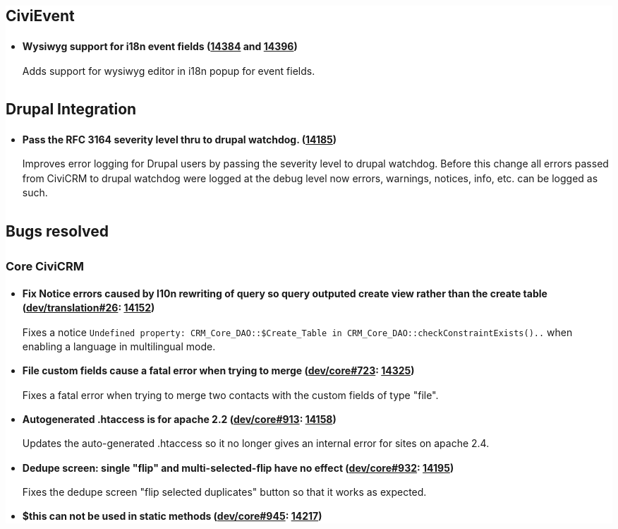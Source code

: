 ## CiviEvent

- **Wysiwyg support for i18n event fields
  ([14384](https://github.com/civicrm/civicrm-core/pull/14384) and
  [14396](https://github.com/civicrm/civicrm-core/pull/14396))**

  Adds support for wysiwyg editor in i18n popup for event fields.

## Drupal Integration  

- **Pass the RFC 3164 severity level thru to drupal watchdog.
  ([14185](https://github.com/civicrm/civicrm-core/pull/14185))**

  Improves error logging for Drupal users by passing the severity level to
  drupal watchdog. Before this change all errors passed from CiviCRM to
  drupal watchdog were logged at the debug level now errors, warnings, notices,
  info, etc. can be logged as such.

## <a name="bugs"></a>Bugs resolved

### Core CiviCRM

- **Fix Notice errors caused by l10n rewriting of query so query outputed create
  view rather than the create table
  ([dev/translation#26](https://lab.civicrm.org/dev/translation/issues/26):
  [14152](https://github.com/civicrm/civicrm-core/pull/14152))**

  Fixes a notice `Undefined property: CRM_Core_DAO::$Create_Table in
  CRM_Core_DAO::checkConstraintExists()..` when enabling a language in
  multilingual mode.

- **File custom fields cause a fatal error when trying to merge
  ([dev/core#723](https://lab.civicrm.org/dev/core/issues/723):
  [14325](https://github.com/civicrm/civicrm-core/pull/14325))**

  Fixes a fatal error when trying to merge two contacts with the custom fields
  of type "file".

- **Autogenerated .htaccess is for apache 2.2
  ([dev/core#913](https://lab.civicrm.org/dev/core/issues/913):
  [14158](https://github.com/civicrm/civicrm-core/pull/14158))**

  Updates the auto-generated .htaccess so it no longer gives an internal error
  for sites on apache 2.4.

- **Dedupe screen: single "flip" and multi-selected-flip have no effect
  ([dev/core#932](https://lab.civicrm.org/dev/core/issues/932):
  [14195](https://github.com/civicrm/civicrm-core/pull/14195))**

  Fixes the dedupe screen "flip selected duplicates" button so that it
  works as expected.

- **$this can not be used in static methods
  ([dev/core#945](https://lab.civicrm.org/dev/core/issues/945):
  [14217](https://github.com/civicrm/civicrm-core/pull/14217))**
